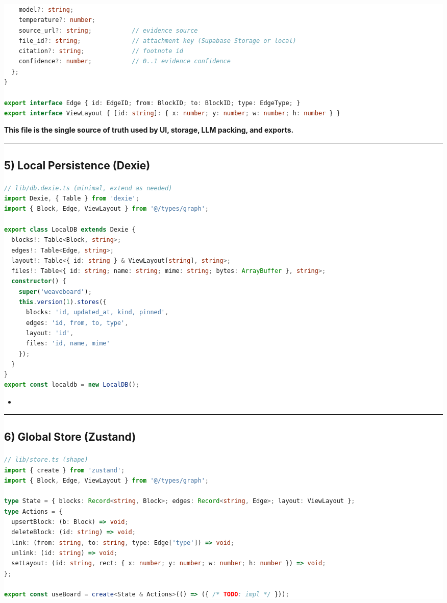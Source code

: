 ```ts
    model?: string;
    temperature?: number;
    source_url?: string;           // evidence source
    file_id?: string;              // attachment key (Supabase Storage or local)
    citation?: string;             // footnote id
    confidence?: number;           // 0..1 evidence confidence
  };
}

export interface Edge { id: EdgeID; from: BlockID; to: BlockID; type: EdgeType; }
export interface ViewLayout { [id: string]: { x: number; y: number; w: number; h: number } }
```

**This file is the ****single source of truth**** used by UI, storage, LLM packing, and exports.**

---

## 5) Local Persistence (Dexie)

```ts
// lib/db.dexie.ts (minimal, extend as needed)
import Dexie, { Table } from 'dexie';
import { Block, Edge, ViewLayout } from '@/types/graph';

export class LocalDB extends Dexie {
  blocks!: Table<Block, string>;
  edges!: Table<Edge, string>;
  layout!: Table<{ id: string } & ViewLayout[string], string>;
  files!: Table<{ id: string; name: string; mime: string; bytes: ArrayBuffer }, string>;
  constructor() {
    super('weaveboard');
    this.version(1).stores({
      blocks: 'id, updated_at, kind, pinned',
      edges: 'id, from, to, type',
      layout: 'id',
      files: 'id, name, mime'
    });
  }
}
export const localdb = new LocalDB();
```

-

---

## 6) Global Store (Zustand)

```ts
// lib/store.ts (shape)
import { create } from 'zustand';
import { Block, Edge, ViewLayout } from '@/types/graph';

type State = { blocks: Record<string, Block>; edges: Record<string, Edge>; layout: ViewLayout };
type Actions = {
  upsertBlock: (b: Block) => void;
  deleteBlock: (id: string) => void;
  link: (from: string, to: string, type: Edge['type']) => void;
  unlink: (id: string) => void;
  setLayout: (id: string, rect: { x: number; y: number; w: number; h: number }) => void;
};

export const useBoard = create<State & Actions>(() => ({ /* TODO: impl */ }));
```
